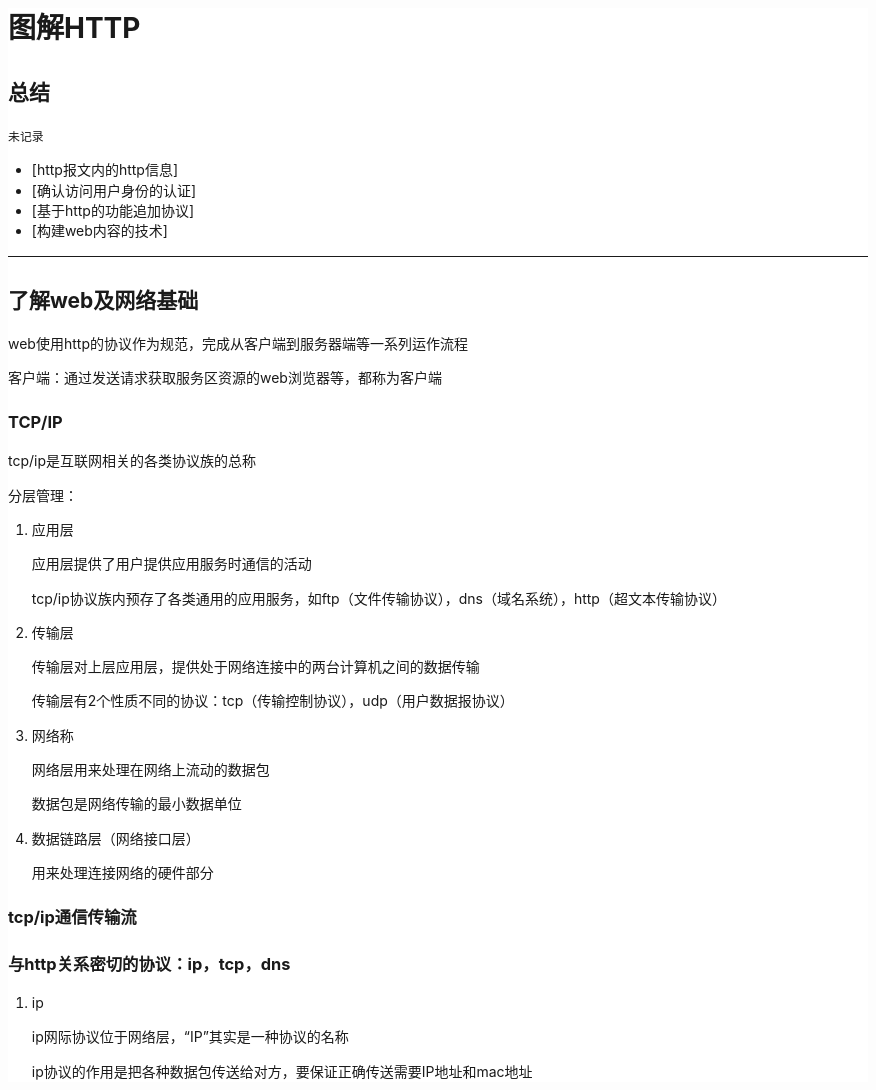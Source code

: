 # 图解HTTP


## 总结

	未记录

  * [http报文内的http信息]
  * [确认访问用户身份的认证]
  * [基于http的功能追加协议]
  * [构建web内容的技术]

---

## 了解web及网络基础

web使用http的协议作为规范，完成从客户端到服务器端等一系列运作流程

客户端：通过发送请求获取服务区资源的web浏览器等，都称为客户端

### TCP/IP

tcp/ip是互联网相关的各类协议族的总称

分层管理：

1. 应用层

	应用层提供了用户提供应用服务时通信的活动

	tcp/ip协议族内预存了各类通用的应用服务，如ftp（文件传输协议），dns（域名系统），http（超文本传输协议）

2. 传输层

	传输层对上层应用层，提供处于网络连接中的两台计算机之间的数据传输

	传输层有2个性质不同的协议：tcp（传输控制协议），udp（用户数据报协议）

3. 网络称

	网络层用来处理在网络上流动的数据包

	数据包是网络传输的最小数据单位

4. 数据链路层（网络接口层）

	用来处理连接网络的硬件部分

### tcp/ip通信传输流

### 与http关系密切的协议：ip，tcp，dns

1. ip

	ip网际协议位于网络层，“IP”其实是一种协议的名称

	ip协议的作用是把各种数据包传送给对方，要保证正确传送需要IP地址和mac地址

